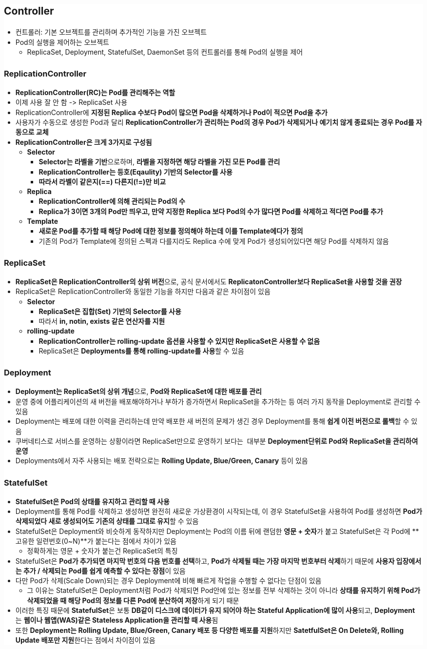 ## Controller

- 컨트롤러: 기본 오브젝트를 관리하며 추가적인 기능을 가진 오브젝트
- Pod의 실행을 제어하는 오브젝트
	- ReplicaSet, Deployment, StatefulSet, DaemonSet 등의 컨트롤러를 통해 Pod의 실행을 제어

### ReplicationController

- **ReplicationController(RC)는 Pod를 관리해주는 역할**
- 이제 사용 잘 안 함 -> ReplicaSet 사용
- ReplicationController에 **지정된 Replica 수보다 Pod이 많으면 Pod을 삭제하거나 Pod이 적으면 Pod을 추가**
- 사용자가 수동으로 생성한 Pod과 달리 **ReplicationController가 관리하는 Pod의 경우 Pod가 삭제되거나 예기치 않게 종료되는 경우 Pod를 자동으로 교체**
- **ReplicationController은 크게 3가지로 구성됨**
	- **Selector**
		- **Selector는 라벨을 기반**으로하며, **라벨을 지정하면 해당 라벨을 가진 모든 Pod를 관리**
		- **ReplicationController는 등호(Eqaulity) 기반의 Selector를 사용**
		- **따라서 라벨이 같은지(\==) 다른지(!=)만 비교**
	- **Replica**
		- **ReplicationController에 의해 관리되는 Pod의 수**
		- **Replica가 3이면 3개의 Pod만 띄우고, 만약 지정한 Replica 보다 Pod의 수가 많다면 Pod를 삭제하고 적다면 Pod를 추가**
	- **Template**
		- **새로운 Pod를 추가할 때 해당 Pod에 대한 정보를 정의해야 하는데 이를 Template에다가 정의**
		- 기존의 Pod가 Template에 정의된 스펙과 다를지라도 Replica 수에 맞게 Pod가 생성되어있다면 해당 Pod를 삭제하지 않음

### ReplicaSet

- **ReplicaSet은 ReplicationController의 상위 버전**으로, 공식 문서에서도 **ReplicatonController보다 ReplicaSet을 사용할 것을 권장**
- ReplicaSet은 ReplicationController와 동일한 기능을 하지만 다음과 같은 차이점이 있음
	- **Selector**
		- **ReplicaSet은 집합(Set) 기반의 Selector를 사용**
		- 따라서 **in, notin, exists 같은 연산자를 지원**
	- **rolling-update**
		- **ReplicationController는 rolling-update 옵션을 사용할 수 있지만 ReplicaSet은 사용할 수 없음**
		- ReplicaSet은 **Deployments를 통해 rolling-update를 사용**할 수 있음

### Deployment

- **Deployment는 ReplicaSet의 상위 개념**으로, **Pod와 ReplicaSet에 대한 배포를 관리**
- 운영 중에 어플리케이션의 새 버전을 배포해야하거나 부하가 증가하면서 ReplicaSet을 추가하는 등 여러 가지 동작을 Deployment로 관리할 수 있음
- Deployment는 배포에 대한 이력을 관리하는데 만약 배포한 새 버전의 문제가 생긴 경우 Deployment를 통해 **쉽게 이전 버전으로 롤백**할 수 있음
- 쿠버네티스로 서비스를 운영하는 상황이라면 ReplicaSet만으로 운영하기 보다는  대부분 **Deployment단위로 Pod와 ReplicaSet을 관리하여 운영**
- Deployments에서 자주 사용되는 배포 전략으로는 **Rolling Update, Blue/Green, Canary** 등이 있음

### StatefulSet

- **StatefulSet은 Pod의 상태를 유지하고 관리할 때 사용**
- Deployment를 통해 Pod를 삭제하고 생성하면 완전히 새로운 가상환경이 시작되는데, 이 경우 StatefulSet을 사용하여 Pod를 생성하면 **Pod가 삭제되었다 새로 생성되어도 기존의 상태를 그대로 유지**할 수 있음
- StatefulSet은 Deployment와 비슷하게 동작하지만 Deployment는 Pod의 이름 뒤에 랜덤한 **영문 + 숫자**가 붙고 StatefulSet은 각 Pod에 **고유한 일련번호(0~N)**가 붙는다는 점에서 차이가 있음
	- 정확하게는 영문 + 숫자가 붙는건 ReplicaSet의 특징
- StatefulSet은 **Pod가 추가되면 마지막 번호의 다음 번호를 선택**하고, **Pod가 삭제될 때는 가장 마지막 번호부터 삭제**하기 때문에 **사용자 입장에서는 추가 / 삭제되는 Pod를 쉽게 예측할 수 있다는 장점**이 있음
- 다만 Pod가 삭제(Scale Down)되는 경우 Deployment에 비해 빠르게 작업을 수행할 수 없다는 단점이 있음
	- 그 이유는 StatefulSet은 Deployment처럼 Pod가 삭제되면 Pod안에 있는 정보를 전부 삭제하는 것이 아니라 **상태를 유지하기 위해 Pod가 삭제되었을 때 해당 Pod의 정보를 다른 Pod에 분산하여 저장**하게 되기 때문
- 이러한 특징 때문에 **StatefulSet**은 보통 **DB같이 디스크에 데이터가 유지 되어야 하는 Stateful Application에 많이 사용**되고, **Deployment**는 **웹이나 웹앱(WAS)같은 Stateless Application을 관리할 때 사용**됨
- 또한 **Deployment는 Rolling Update, Blue/Green, Canary 배포 등 다양한 배포를 지원**하지만 **SatetfulSet은 On Delete와, Rolling Update 배포만 지원**한다는 점에서 차이점이 있음
